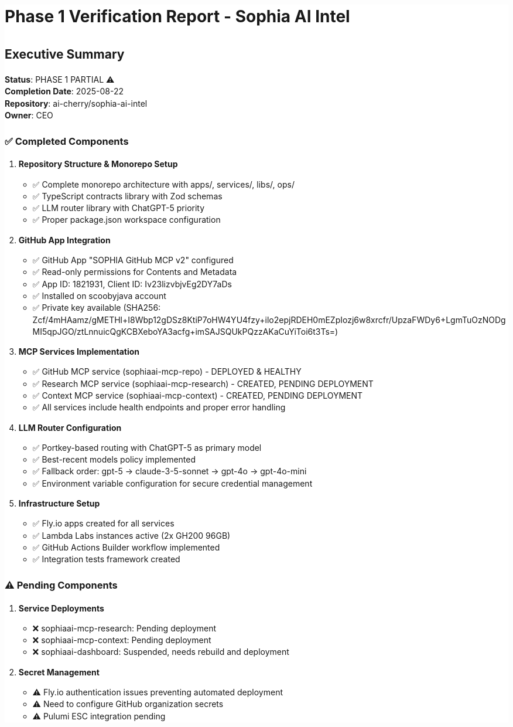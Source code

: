 # Phase 1 Verification Report - Sophia AI Intel

## Executive Summary

**Status**: PHASE 1 PARTIAL ⚠️  
**Completion Date**: 2025-08-22  
**Repository**: ai-cherry/sophia-ai-intel  
**Owner**: CEO  

### ✅ Completed Components

1. **Repository Structure & Monorepo Setup**
   - ✅ Complete monorepo architecture with apps/, services/, libs/, ops/
   - ✅ TypeScript contracts library with Zod schemas
   - ✅ LLM router library with ChatGPT-5 priority
   - ✅ Proper package.json workspace configuration

2. **GitHub App Integration**
   - ✅ GitHub App "SOPHIA GitHub MCP v2" configured
   - ✅ Read-only permissions for Contents and Metadata
   - ✅ App ID: 1821931, Client ID: Iv23lizvbjvEg2DY7aDs
   - ✅ Installed on scoobyjava account
   - ✅ Private key available (SHA256: Zcf/4mHAamz/gMETHl+I8Wbp12gDSz8KtiP7oHW4YU4fzy+ilo2epjRDEH0mEZpIozj6w8xrcfr/UpzaFWDy6+LgmTuOzNODgMI5qpJGO/ztLnnuicQgKCBXeboYA3acfg+imSAJSQUkPQzzAKaCuYiToi6t3Ts=)

3. **MCP Services Implementation**
   - ✅ GitHub MCP service (sophiaai-mcp-repo) - DEPLOYED & HEALTHY
   - ✅ Research MCP service (sophiaai-mcp-research) - CREATED, PENDING DEPLOYMENT
   - ✅ Context MCP service (sophiaai-mcp-context) - CREATED, PENDING DEPLOYMENT
   - ✅ All services include health endpoints and proper error handling

4. **LLM Router Configuration**
   - ✅ Portkey-based routing with ChatGPT-5 as primary model
   - ✅ Best-recent models policy implemented
   - ✅ Fallback order: gpt-5 → claude-3-5-sonnet → gpt-4o → gpt-4o-mini
   - ✅ Environment variable configuration for secure credential management

5. **Infrastructure Setup**
   - ✅ Fly.io apps created for all services
   - ✅ Lambda Labs instances active (2x GH200 96GB)
   - ✅ GitHub Actions Builder workflow implemented
   - ✅ Integration tests framework created

### ⚠️ Pending Components

1. **Service Deployments**
   - ❌ sophiaai-mcp-research: Pending deployment
   - ❌ sophiaai-mcp-context: Pending deployment  
   - ❌ sophiaai-dashboard: Suspended, needs rebuild and deployment

2. **Secret Management**
   - ⚠️ Fly.io authentication issues preventing automated deployment
   - ⚠️ Need to configure GitHub organization secrets
   - ⚠️ Pulumi ESC integration pending
